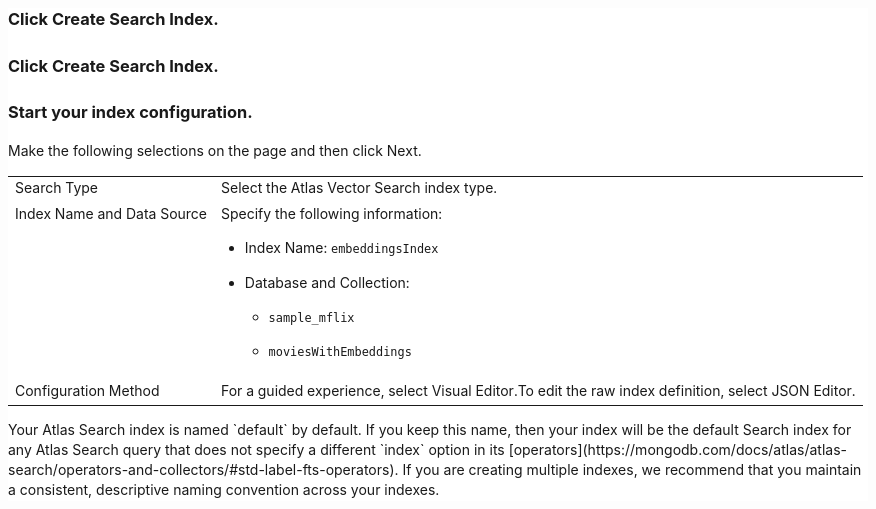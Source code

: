 </Tab>

</Tabs>

### Click Create Search Index.

### Click Create Search Index.

### Start your index configuration.

Make the following selections on the page and then click Next.

<table>

<tr>
<td>
Search Type

</td>
<td>
Select the Atlas Vector Search index type.

</td>
</tr>
<tr>
<td>
Index Name and Data Source

</td>
<td>
Specify the following information:

- Index Name: `embeddingsIndex`

- Database and Collection:

  - `sample_mflix`

  - `moviesWithEmbeddings`

</td>
</tr>
<tr>
<td>
Configuration Method

</td>
<td>
For a guided experience, select Visual Editor.To edit the raw index definition, select JSON Editor.

</td>
</tr>
</table>Your Atlas Search index is named `default` by default. If you keep this name, then your index will be the default Search index for any Atlas Search query that does not specify a different `index` option in its [operators](https://mongodb.com/docs/atlas/atlas-search/operators-and-collectors/#std-label-fts-operators). If you are creating multiple indexes, we recommend that you maintain a consistent, descriptive naming convention across your indexes.
